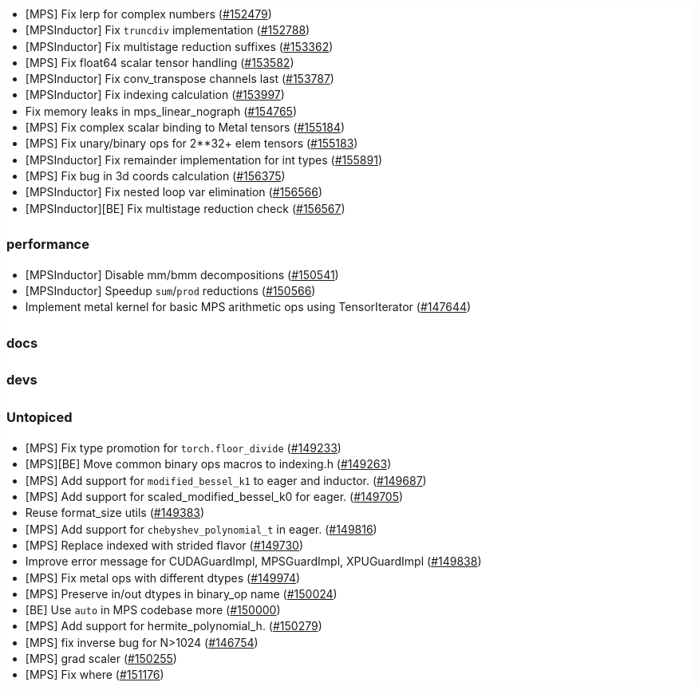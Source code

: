 - [MPS] Fix lerp for complex numbers ([#152479](https://github.com/pytorch/pytorch/pull/152479))
- [MPSInductor] Fix `truncdiv` implementation ([#152788](https://github.com/pytorch/pytorch/pull/152788))
- [MPSInductor] Fix multistage reduction suffixes ([#153362](https://github.com/pytorch/pytorch/pull/153362))
- [MPS] Fix float64 scalar tensor handling ([#153582](https://github.com/pytorch/pytorch/pull/153582))
- [MPSInductor] Fix conv_transpose channels last ([#153787](https://github.com/pytorch/pytorch/pull/153787))
- [MPSInductor] Fix indexing calculation ([#153997](https://github.com/pytorch/pytorch/pull/153997))
- Fix memory leaks in mps_linear_nograph ([#154765](https://github.com/pytorch/pytorch/pull/154765))
- [MPS] Fix complex scalar binding to Metal tensors ([#155184](https://github.com/pytorch/pytorch/pull/155184))
- [MPS] Fix unary/binary ops for 2**32+ elem tensors ([#155183](https://github.com/pytorch/pytorch/pull/155183))
- [MPSInductor] Fix remainder implementation for int types ([#155891](https://github.com/pytorch/pytorch/pull/155891))
- [MPS] Fix bug in 3d coords calculation ([#156375](https://github.com/pytorch/pytorch/pull/156375))
- [MPSInductor] Fix nested loop var elimination ([#156566](https://github.com/pytorch/pytorch/pull/156566))
- [MPSInductor][BE] Fix multistage reduction check ([#156567](https://github.com/pytorch/pytorch/pull/156567))
### performance
- [MPSInductor] Disable mm/bmm decompositions ([#150541](https://github.com/pytorch/pytorch/pull/150541))
- [MPSInductor] Speedup `sum`/`prod` reductions ([#150566](https://github.com/pytorch/pytorch/pull/150566))
- Implement metal kernel for basic MPS arithmetic ops using TensorIterator ([#147644](https://github.com/pytorch/pytorch/pull/147644))
### docs
### devs
### Untopiced
- [MPS] Fix type promotion for `torch.floor_divide` ([#149233](https://github.com/pytorch/pytorch/pull/149233))
- [MPS][BE] Move common binary ops macros to indexing.h ([#149263](https://github.com/pytorch/pytorch/pull/149263))
- [MPS] Add support for `modified_bessel_k1` to eager and inductor. ([#149687](https://github.com/pytorch/pytorch/pull/149687))
- [MPS] Add support for scaled_modified_bessel_k0 for eager. ([#149705](https://github.com/pytorch/pytorch/pull/149705))
- Reuse format_size utils ([#149383](https://github.com/pytorch/pytorch/pull/149383))
- [MPS] Add support for `chebyshev_polynomial_t` in eager. ([#149816](https://github.com/pytorch/pytorch/pull/149816))
- [MPS] Replace indexed with strided flavor ([#149730](https://github.com/pytorch/pytorch/pull/149730))
- Improve error message for CUDAGuardImpl, MPSGuardImpl, XPUGuardImpl ([#149838](https://github.com/pytorch/pytorch/pull/149838))
- [MPS] Fix metal ops with different dtypes ([#149974](https://github.com/pytorch/pytorch/pull/149974))
- [MPS] Preserve in/out dtypes in binary_op name ([#150024](https://github.com/pytorch/pytorch/pull/150024))
- [BE] Use `auto` in MPS codebase more ([#150000](https://github.com/pytorch/pytorch/pull/150000))
- [MPS] Add support for hermite_polynomial_h. ([#150279](https://github.com/pytorch/pytorch/pull/150279))
- [MPS] fix inverse bug for N>1024 ([#146754](https://github.com/pytorch/pytorch/pull/146754))
- [MPS] grad scaler ([#150255](https://github.com/pytorch/pytorch/pull/150255))
- [MPS] Fix where ([#151176](https://github.com/pytorch/pytorch/pull/151176))